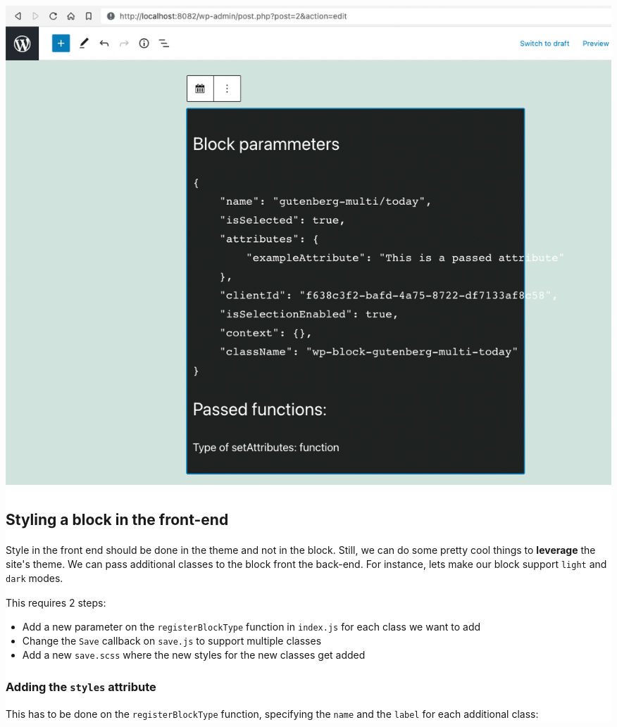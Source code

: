 ![Block styled in the backend](./style-in-backend.png)

## Styling a block in the front-end

Style in the front end should be done in the theme and not in the block. Still, we can do some pretty cool things to **leverage** the site's theme. We can pass additional classes to the block front the back-end. For instance, lets make our block support `light` and `dark` modes.

This requires 2 steps:

- Add a new parameter on the `registerBlockType` function in `index.js` for each class we want to add
- Change the `Save` callback on `save.js` to support multiple classes
- Add a new `save.scss` where the new styles for the new classes get added

### Adding the `styles` attribute

This has to be done on the `registerBlockType` function, specifying the `name` and the `label` for each additional class:
